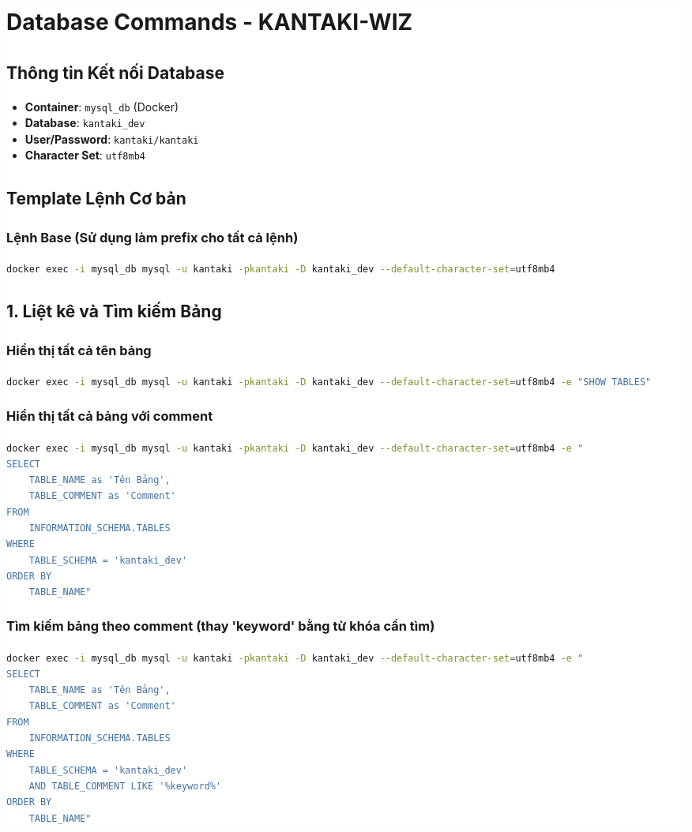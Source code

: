 # Database Commands - KANTAKI-WIZ

## Thông tin Kết nối Database
- **Container**: `mysql_db` (Docker)
- **Database**: `kantaki_dev`
- **User/Password**: `kantaki/kantaki`
- **Character Set**: `utf8mb4`

## Template Lệnh Cơ bản

### Lệnh Base (Sử dụng làm prefix cho tất cả lệnh)
```bash
docker exec -i mysql_db mysql -u kantaki -pkantaki -D kantaki_dev --default-character-set=utf8mb4
```

## 1. Liệt kê và Tìm kiếm Bảng

### Hiển thị tất cả tên bảng
```bash
docker exec -i mysql_db mysql -u kantaki -pkantaki -D kantaki_dev --default-character-set=utf8mb4 -e "SHOW TABLES"
```

### Hiển thị tất cả bảng với comment
```bash
docker exec -i mysql_db mysql -u kantaki -pkantaki -D kantaki_dev --default-character-set=utf8mb4 -e "
SELECT 
    TABLE_NAME as 'Tên Bảng',
    TABLE_COMMENT as 'Comment'
FROM 
    INFORMATION_SCHEMA.TABLES 
WHERE 
    TABLE_SCHEMA = 'kantaki_dev'
ORDER BY 
    TABLE_NAME"
```

### Tìm kiếm bảng theo comment (thay 'keyword' bằng từ khóa cần tìm)
```bash
docker exec -i mysql_db mysql -u kantaki -pkantaki -D kantaki_dev --default-character-set=utf8mb4 -e "
SELECT 
    TABLE_NAME as 'Tên Bảng',
    TABLE_COMMENT as 'Comment'
FROM 
    INFORMATION_SCHEMA.TABLES 
WHERE 
    TABLE_SCHEMA = 'kantaki_dev'
    AND TABLE_COMMENT LIKE '%keyword%'
ORDER BY 
    TABLE_NAME"
```
